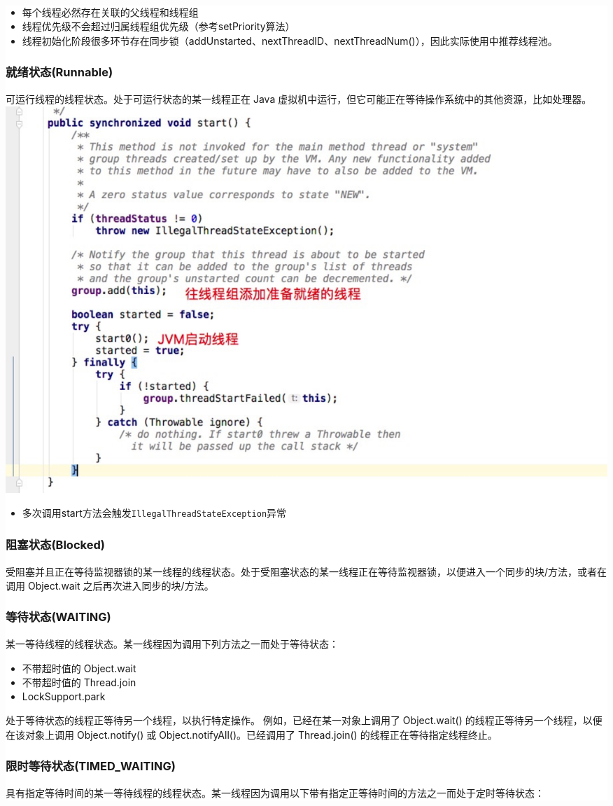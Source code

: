 - 每个线程必然存在关联的父线程和线程组
- 线程优先级不会超过归属线程组优先级（参考setPriority算法）
- 线程初始化阶段很多环节存在同步锁（addUnstarted、nextThreadID、nextThreadNum()），因此实际使用中推荐线程池。

### 就绪状态(Runnable)
可运行线程的线程状态。处于可运行状态的某一线程正在 Java 虚拟机中运行，但它可能正在等待操作系统中的其他资源，比如处理器。
![](thread_start.jpeg)

- 多次调用start方法会触发`IllegalThreadStateException`异常

### 阻塞状态(Blocked)
受阻塞并且正在等待监视器锁的某一线程的线程状态。处于受阻塞状态的某一线程正在等待监视器锁，以便进入一个同步的块/方法，或者在调用 Object.wait 之后再次进入同步的块/方法。

### 等待状态(WAITING)
某一等待线程的线程状态。某一线程因为调用下列方法之一而处于等待状态：

- 不带超时值的 Object.wait
- 不带超时值的 Thread.join
- LockSupport.park

处于等待状态的线程正等待另一个线程，以执行特定操作。 例如，已经在某一对象上调用了 Object.wait() 的线程正等待另一个线程，以便在该对象上调用 Object.notify() 或 Object.notifyAll()。已经调用了 Thread.join() 的线程正在等待指定线程终止。

### 限时等待状态(TIMED_WAITING)
具有指定等待时间的某一等待线程的线程状态。某一线程因为调用以下带有指定正等待时间的方法之一而处于定时等待状态：
